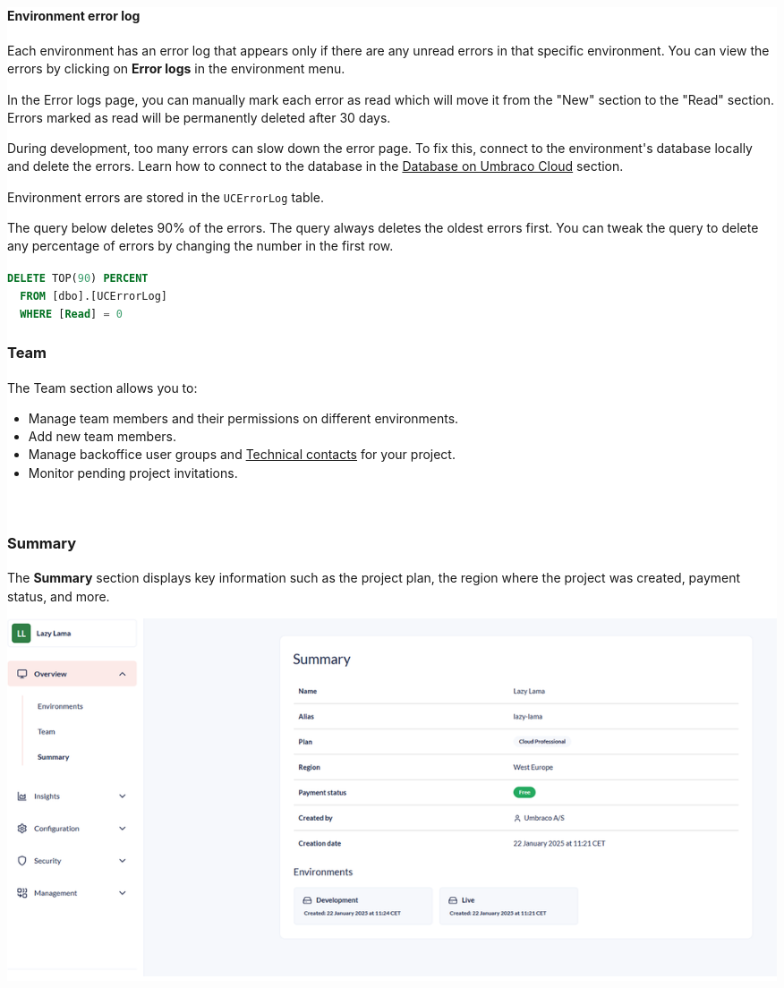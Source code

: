 #### Environment error log

Each environment has an error log that appears only if there are any unread errors in that specific environment. You can view the errors by clicking on **Error logs** in the environment menu.

In the Error logs page, you can manually mark each error as read which will move it from the "New" section to the "Read" section. Errors marked as read will be permanently deleted after 30 days.

During development, too many errors can slow down the error page. To fix this, connect to the environment's database locally and delete the errors. Learn how to connect to the database in the [Database on Umbraco Cloud](../../databases/cloud-database/) section.

Environment errors are stored in the `UCErrorLog` table.

The query below deletes 90% of the errors. The query always deletes the oldest errors first. You can tweak the query to delete any percentage of errors by changing the number in the first row.

```sql
DELETE TOP(90) PERCENT
  FROM [dbo].[UCErrorLog]
  WHERE [Read] = 0
```

### Team

The Team section allows you to:

* Manage team members and their permissions on different environments.
* Add new team members.
* Manage backoffice user groups and [Technical contacts](team-members/technical-contact.md) for your project.
* Monitor pending project invitations.

<figure><img src="../../.gitbook/assets/image (59).png" alt=""><figcaption></figcaption></figure>

### Summary

The **Summary** section displays key information such as the project plan, the region where the project was created, payment status, and more.

![Project Summary](../images/summary-details.png)
